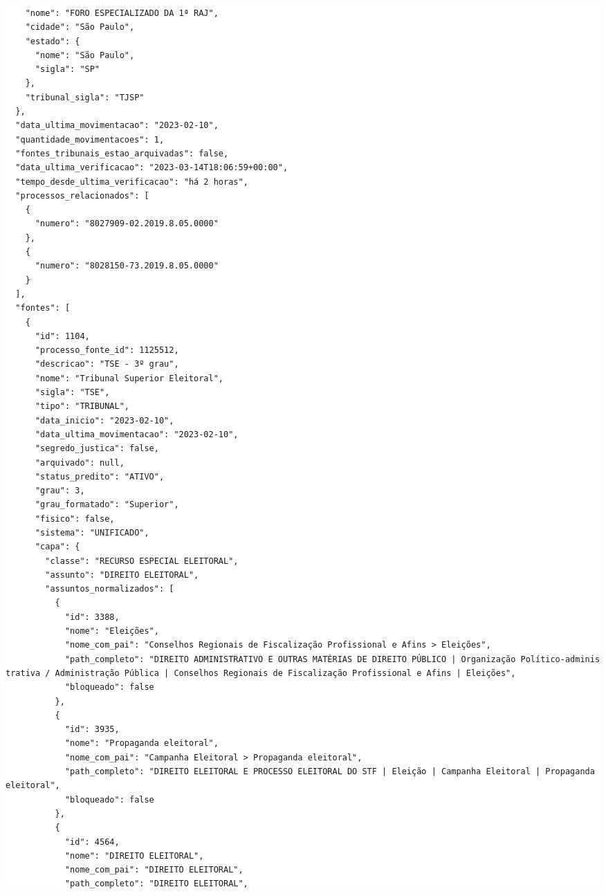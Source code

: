         "nome": "FORO ESPECIALIZADO DA 1ª RAJ",
        "cidade": "São Paulo",
        "estado": {
          "nome": "São Paulo",
          "sigla": "SP"
        },
        "tribunal_sigla": "TJSP"
      },
      "data_ultima_movimentacao": "2023-02-10",
      "quantidade_movimentacoes": 1,
      "fontes_tribunais_estao_arquivadas": false,
      "data_ultima_verificacao": "2023-03-14T18:06:59+00:00",
      "tempo_desde_ultima_verificacao": "há 2 horas",
      "processos_relacionados": [
        {
          "numero": "8027909-02.2019.8.05.0000"
        },
        {
          "numero": "8028150-73.2019.8.05.0000"
        }
      ],
      "fontes": [
        {
          "id": 1104,
          "processo_fonte_id": 1125512,
          "descricao": "TSE - 3º grau",
          "nome": "Tribunal Superior Eleitoral",
          "sigla": "TSE",
          "tipo": "TRIBUNAL",
          "data_inicio": "2023-02-10",
          "data_ultima_movimentacao": "2023-02-10",
          "segredo_justica": false,
          "arquivado": null,
          "status_predito": "ATIVO",
          "grau": 3,
          "grau_formatado": "Superior",
          "fisico": false,
          "sistema": "UNIFICADO",
          "capa": {
            "classe": "RECURSO ESPECIAL ELEITORAL",
            "assunto": "DIREITO ELEITORAL",
            "assuntos_normalizados": [
              {
                "id": 3388,
                "nome": "Eleições",
                "nome_com_pai": "Conselhos Regionais de Fiscalização Profissional e Afins > Eleições",
                "path_completo": "DIREITO ADMINISTRATIVO E OUTRAS MATÉRIAS DE DIREITO PÚBLICO | Organização Político-administrativa / Administração Pública | Conselhos Regionais de Fiscalização Profissional e Afins | Eleições",
                "bloqueado": false
              },
              {
                "id": 3935,
                "nome": "Propaganda eleitoral",
                "nome_com_pai": "Campanha Eleitoral > Propaganda eleitoral",
                "path_completo": "DIREITO ELEITORAL E PROCESSO ELEITORAL DO STF | Eleição | Campanha Eleitoral | Propaganda eleitoral",
                "bloqueado": false
              },
              {
                "id": 4564,
                "nome": "DIREITO ELEITORAL",
                "nome_com_pai": "DIREITO ELEITORAL",
                "path_completo": "DIREITO ELEITORAL",